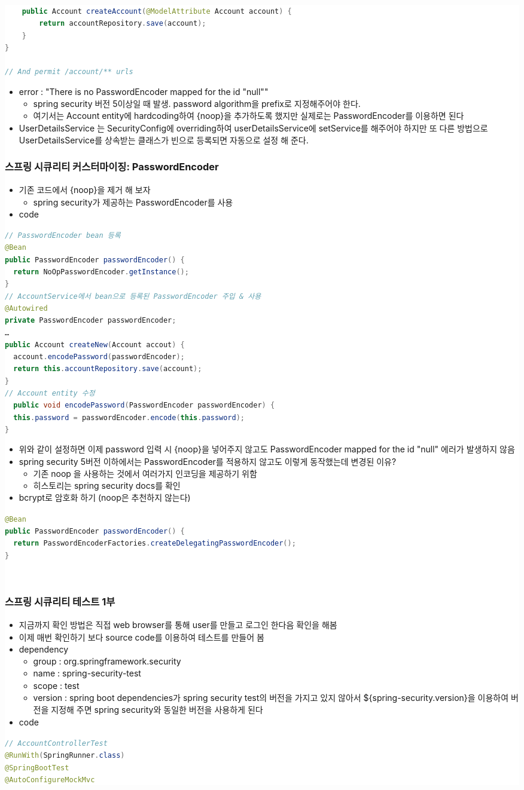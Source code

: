 ```java
    public Account createAccount(@ModelAttribute Account account) {
        return accountRepository.save(account);
    }
}
 
// And permit /account/** urls
```
* error : "There is no PasswordEncoder mapped for the id "null""
    * spring security 버전 5이상일 때 발생. password algorithm을 prefix로 지정해주어야 한다.
    * 여기서는 Account entity에 hardcoding하여 {noop}을 추가하도록 했지만 실제로는 PasswordEncoder를 이용하면 된다
* UserDetailsService 는 SecurityConfig에 overriding하여 userDetailsService에 setService를 해주어야 하지만 또 다른 방법으로 UserDetailsService를 상속받는 클래스가 빈으로 등록되면 자동으로 설정 해 준다.
 
### 스프링 시큐리티 커스터마이징: PasswordEncoder
* 기존 코드에서 {noop}을 제거 해 보자
    * spring security가 제공하는 PasswordEncoder를 사용
* code
```java
// PasswordEncoder bean 등록
@Bean
public PasswordEncoder passwordEncoder() {
  return NoOpPasswordEncoder.getInstance();
}
// AccountService에서 bean으로 등록된 PasswordEncoder 주입 & 사용
@Autowired
private PasswordEncoder passwordEncoder;
…
public Account createNew(Account accout) {
  account.encodePassword(passwordEncoder);
  return this.accountRepository.save(account);
}
// Account entity 수정
  public void encodePassword(PasswordEncoder passwordEncoder) {
  this.password = passwordEncoder.encode(this.password);
}
```
* 위와 같이 설정하면 이제 password 입력 시 {noop}을 넣어주지 않고도 PasswordEncoder mapped for the id "null" 에러가 발생하지 않음
* spring security 5버전 이하에서는 PasswordEncoder를 적용하지 않고도 이렇게 동작했는데 변경된 이유?
    * 기존 noop 을 사용하는 것에서 여러가지 인코딩을 제공하기 위함
    * 히스토리는 spring security docs를 확인
* bcrypt로 암호화 하기 (noop은 추천하지 않는다)
```java
@Bean
public PasswordEncoder passwordEncoder() {
  return PasswordEncoderFactories.createDelegatingPasswordEncoder();
}
```
 
### 스프링 시큐리티 테스트 1부
* 지금까지 확인 방법은 직접 web browser를 통해 user를 만들고 로그인 한다음 확인을 해봄
* 이제 매번 확인하기 보다 source code를 이용하여 테스트를 만들어 봄
* dependency
    * group : org.springframework.security
    * name : spring-security-test
    * scope : test
    * version : spring boot dependencies가 spring security test의 버전을 가지고 있지 않아서 ${spring-security.version}을 이용하여 버전을 지정해 주면 spring security와 동일한 버전을 사용하게 된다
* code
```java
// AccountControllerTest
@RunWith(SpringRunner.class)
@SpringBootTest
@AutoConfigureMockMvc
```